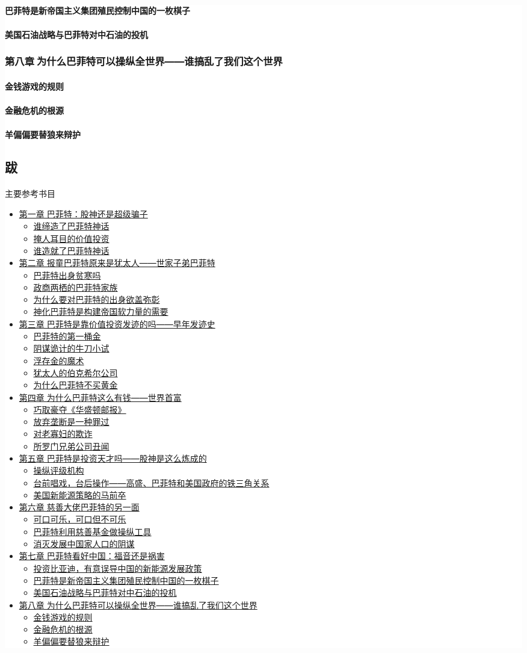 

#### 巴菲特是新帝国主义集团殖民控制中国的一枚棋子



#### 美国石油战略与巴菲特对中石油的投机



### 第八章 为什么巴菲特可以操纵全世界——谁搞乱了我们这个世界

#### 金钱游戏的规则



#### 金融危机的根源



#### 羊偏偏要替狼来辩护



## 跋

主要参考书目
</div>
<div class="toc">

- [第一章 巴菲特：股神还是超级骗子](#第一章-巴菲特股神还是超级骗子)
	- [谁缔造了巴菲特神话](#谁缔造了巴菲特神话)
	- [掩人耳目的价值投资](#掩人耳目的价值投资)
	- [谁造就了巴菲特神话](#谁造就了巴菲特神话)
- [第二章 报童巴菲特原来是犹太人——世家子弟巴菲特](#第二章-报童巴菲特原来是犹太人世家子弟巴菲特)
	- [巴菲特出身贫寒吗](#巴菲特出身贫寒吗)
	- [政商两栖的巴菲特家族](#政商两栖的巴菲特家族)
	- [为什么要对巴菲特的出身欲盖弥彰](#为什么要对巴菲特的出身欲盖弥彰)
	- [神化巴菲特是构建帝国软力量的需要](#神化巴菲特是构建帝国软力量的需要)
- [第三章 巴菲特是靠价值投资发迹的吗——早年发迹史](#第三章-巴菲特是靠价值投资发迹的吗早年发迹史)
	- [巴菲特的第一桶金](#巴菲特的第一桶金)
	- [阴谋诡计的牛刀小试](#阴谋诡计的牛刀小试)
	- [浮存金的魔术](#浮存金的魔术)
	- [犹太人的伯克希尔公司](#犹太人的伯克希尔公司)
	- [为什么巴菲特不买黄金](#为什么巴菲特不买黄金)
- [第四章 为什么巴菲特这么有钱——世界首富](#第四章-为什么巴菲特这么有钱世界首富)
	- [巧取豪夺《华盛顿邮报》](#巧取豪夺华盛顿邮报)
	- [放弃垄断是一种罪过](#放弃垄断是一种罪过)
	- [对老寡妇的欺诈](#对老寡妇的欺诈)
	- [所罗门兄弟公司丑闻](#所罗门兄弟公司丑闻)
- [第五章 巴菲特是投资天才吗——股神是这么炼成的](#第五章-巴菲特是投资天才吗股神是这么炼成的)
	- [操纵评级机构](#操纵评级机构)
	- [台前唱戏，台后操作——高盛、巴菲特和美国政府的铁三角关系](#台前唱戏台后操作高盛巴菲特和美国政府的铁三角关系)
	- [美国新能源策略的马前卒](#美国新能源策略的马前卒)
- [第六章 慈善大佬巴菲特的另一面](#第六章-慈善大佬巴菲特的另一面)
	- [可口可乐，可口但不可乐](#可口可乐可口但不可乐)
	- [巴菲特利用慈善基金做操纵工具](#巴菲特利用慈善基金做操纵工具)
	- [消灭发展中国家人口的阴谋](#消灭发展中国家人口的阴谋)
- [第七章 巴菲特看好中国：福音还是祸害](#第七章-巴菲特看好中国福音还是祸害)
	- [投资比亚迪，有意误导中国的新能源发展政策](#投资比亚迪有意误导中国的新能源发展政策)
	- [巴菲特是新帝国主义集团殖民控制中国的一枚棋子](#巴菲特是新帝国主义集团殖民控制中国的一枚棋子)
	- [美国石油战略与巴菲特对中石油的投机](#美国石油战略与巴菲特对中石油的投机)
- [第八章 为什么巴菲特可以操纵全世界——谁搞乱了我们这个世界](#第八章-为什么巴菲特可以操纵全世界谁搞乱了我们这个世界)
	- [金钱游戏的规则](#金钱游戏的规则)
	- [金融危机的根源](#金融危机的根源)
	- [羊偏偏要替狼来辩护](#羊偏偏要替狼来辩护)

</div>